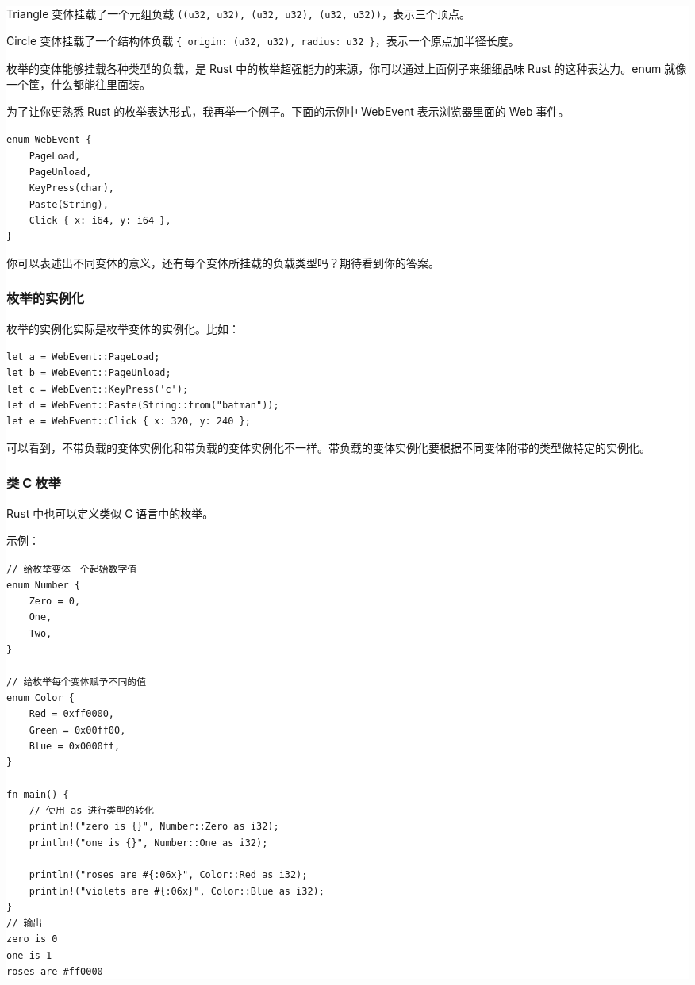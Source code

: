 Triangle 变体挂载了一个元组负载 `((u32, u32), (u32, u32), (u32, u32))`，表示三个顶点。

Circle 变体挂载了一个结构体负载 `{ origin: (u32, u32), radius: u32 }`，表示一个原点加半径长度。

枚举的变体能够挂载各种类型的负载，是 Rust 中的枚举超强能力的来源，你可以通过上面例子来细细品味 Rust 的这种表达力。enum 就像一个筐，什么都能往里面装。

为了让你更熟悉 Rust 的枚举表达形式，我再举一个例子。下面的示例中 WebEvent 表示浏览器里面的 Web 事件。

```plain
enum WebEvent {
    PageLoad,
    PageUnload,
    KeyPress(char),
    Paste(String),
    Click { x: i64, y: i64 },
}

```

你可以表述出不同变体的意义，还有每个变体所挂载的负载类型吗？期待看到你的答案。

### 枚举的实例化

枚举的实例化实际是枚举变体的实例化。比如：

```plain
let a = WebEvent::PageLoad;
let b = WebEvent::PageUnload;
let c = WebEvent::KeyPress('c');
let d = WebEvent::Paste(String::from("batman"));
let e = WebEvent::Click { x: 320, y: 240 };

```

可以看到，不带负载的变体实例化和带负载的变体实例化不一样。带负载的变体实例化要根据不同变体附带的类型做特定的实例化。

### 类 C 枚举

Rust 中也可以定义类似 C 语言中的枚举。

示例：

```plain
// 给枚举变体一个起始数字值
enum Number {
    Zero = 0,
    One,
    Two,
}

// 给枚举每个变体赋予不同的值
enum Color {
    Red = 0xff0000,
    Green = 0x00ff00,
    Blue = 0x0000ff,
}

fn main() {
    // 使用 as 进行类型的转化
    println!("zero is {}", Number::Zero as i32);
    println!("one is {}", Number::One as i32);

    println!("roses are #{:06x}", Color::Red as i32);
    println!("violets are #{:06x}", Color::Blue as i32);
}
// 输出
zero is 0
one is 1
roses are #ff0000
```